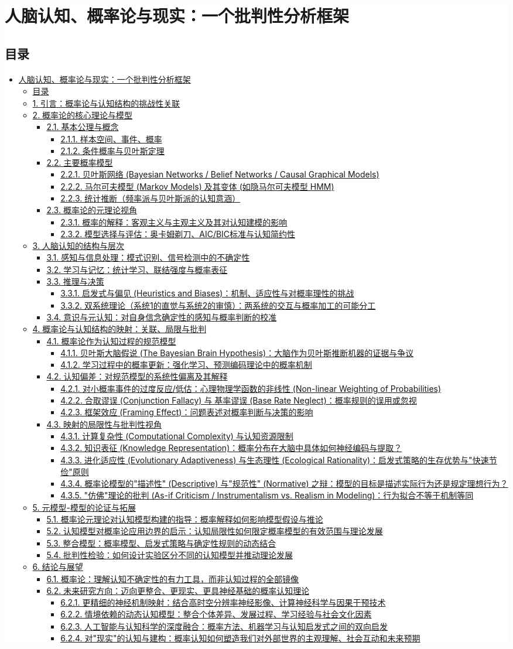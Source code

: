 # 人脑认知、概率论与现实：一个批判性分析框架

## 目录

- [人脑认知、概率论与现实：一个批判性分析框架](#人脑认知概率论与现实一个批判性分析框架)
  - [目录](#目录)
  - [1. 引言：概率论与认知结构的挑战性关联](#1-引言概率论与认知结构的挑战性关联)
  - [2. 概率论的核心理论与模型](#2-概率论的核心理论与模型)
    - [2.1. 基本公理与概念](#21-基本公理与概念)
      - [2.1.1. 样本空间、事件、概率](#211-样本空间事件概率)
      - [2.1.2. 条件概率与贝叶斯定理](#212-条件概率与贝叶斯定理)
    - [2.2. 主要概率模型](#22-主要概率模型)
      - [2.2.1. 贝叶斯网络 (Bayesian Networks / Belief Networks / Causal Graphical Models)](#221-贝叶斯网络-bayesian-networks--belief-networks--causal-graphical-models)
      - [2.2.2. 马尔可夫模型 (Markov Models) 及其变体 (如隐马尔可夫模型 HMM)](#222-马尔可夫模型-markov-models-及其变体-如隐马尔可夫模型-hmm)
      - [2.2.3. 统计推断（频率派与贝叶斯派的认知意涵）](#223-统计推断频率派与贝叶斯派的认知意涵)
    - [2.3. 概率论的元理论视角](#23-概率论的元理论视角)
      - [2.3.1. 概率的解释：客观主义与主观主义及其对认知建模的影响](#231-概率的解释客观主义与主观主义及其对认知建模的影响)
      - [2.3.2. 模型选择与评估：奥卡姆剃刀、AIC/BIC标准与认知简约性](#232-模型选择与评估奥卡姆剃刀aicbic标准与认知简约性)
  - [3. 人脑认知的结构与层次](#3-人脑认知的结构与层次)
    - [3.1. 感知与信息处理：模式识别、信号检测中的不确定性](#31-感知与信息处理模式识别信号检测中的不确定性)
    - [3.2. 学习与记忆：统计学习、联结强度与概率表征](#32-学习与记忆统计学习联结强度与概率表征)
    - [3.3. 推理与决策](#33-推理与决策)
      - [3.3.1. 启发式与偏见 (Heuristics and Biases)：机制、适应性与对概率理性的挑战](#331-启发式与偏见-heuristics-and-biases机制适应性与对概率理性的挑战)
      - [3.3.2. 双系统理论（系统1的直觉与系统2的审慎）：两系统的交互与概率加工的可能分工](#332-双系统理论系统1的直觉与系统2的审慎两系统的交互与概率加工的可能分工)
    - [3.4. 意识与元认知：对自身信念确定性的感知与概率判断的校准](#34-意识与元认知对自身信念确定性的感知与概率判断的校准)
  - [4. 概率论与认知结构的映射：关联、局限与批判](#4-概率论与认知结构的映射关联局限与批判)
    - [4.1. 概率论作为认知过程的规范模型](#41-概率论作为认知过程的规范模型)
      - [4.1.1. 贝叶斯大脑假说 (The Bayesian Brain Hypothesis)：大脑作为贝叶斯推断机器的证据与争议](#411-贝叶斯大脑假说-the-bayesian-brain-hypothesis大脑作为贝叶斯推断机器的证据与争议)
      - [4.1.2. 学习过程中的概率更新：强化学习、预测编码理论中的概率机制](#412-学习过程中的概率更新强化学习预测编码理论中的概率机制)
    - [4.2. 认知偏差：对规范模型的系统性偏离及其解释](#42-认知偏差对规范模型的系统性偏离及其解释)
      - [4.2.1. 对小概率事件的过度反应/低估：心理物理学函数的非线性 (Non-linear Weighting of Probabilities)](#421-对小概率事件的过度反应低估心理物理学函数的非线性-non-linear-weighting-of-probabilities)
      - [4.2.2. 合取谬误 (Conjunction Fallacy) 与 基率谬误 (Base Rate Neglect)：概率规则的误用或忽视](#422-合取谬误-conjunction-fallacy-与-基率谬误-base-rate-neglect概率规则的误用或忽视)
      - [4.2.3. 框架效应 (Framing Effect)：问题表述对概率判断与决策的影响](#423-框架效应-framing-effect问题表述对概率判断与决策的影响)
    - [4.3. 映射的局限性与批判性视角](#43-映射的局限性与批判性视角)
      - [4.3.1. 计算复杂性 (Computational Complexity) 与认知资源限制](#431-计算复杂性-computational-complexity-与认知资源限制)
      - [4.3.2. 知识表征 (Knowledge Representation)：概率分布在大脑中具体如何神经编码与提取？](#432-知识表征-knowledge-representation概率分布在大脑中具体如何神经编码与提取)
      - [4.3.3. 进化适应性 (Evolutionary Adaptiveness) 与生态理性 (Ecological Rationality)：启发式策略的生存优势与"快速节俭"原则](#433-进化适应性-evolutionary-adaptiveness-与生态理性-ecological-rationality启发式策略的生存优势与快速节俭原则)
      - [4.3.4. 概率论模型的"描述性" (Descriptive) 与"规范性" (Normative) 之辩：模型的目标是描述实际行为还是规定理想行为？](#434-概率论模型的描述性-descriptive-与规范性-normative-之辩模型的目标是描述实际行为还是规定理想行为)
      - [4.3.5. "仿佛"理论的批判 (As-if Criticism / Instrumentalism vs. Realism in Modeling)：行为拟合不等于机制等同](#435-仿佛理论的批判-as-if-criticism--instrumentalism-vs-realism-in-modeling行为拟合不等于机制等同)
  - [5. 元模型-模型的论证与拓展](#5-元模型-模型的论证与拓展)
    - [5.1. 概率论元理论对认知模型构建的指导：概率解释如何影响模型假设与推论](#51-概率论元理论对认知模型构建的指导概率解释如何影响模型假设与推论)
    - [5.2. 认知模型对概率论应用边界的启示：认知局限性如何限定概率模型的有效范围与理论发展](#52-认知模型对概率论应用边界的启示认知局限性如何限定概率模型的有效范围与理论发展)
    - [5.3. 整合模型：概率模型、启发式策略与确定性规则的动态结合](#53-整合模型概率模型启发式策略与确定性规则的动态结合)
    - [5.4. 批判性检验：如何设计实验区分不同的认知模型并推动理论发展](#54-批判性检验如何设计实验区分不同的认知模型并推动理论发展)
  - [6. 结论与展望](#6-结论与展望)
    - [6.1. 概率论：理解认知不确定性的有力工具，而非认知过程的全部镜像](#61-概率论理解认知不确定性的有力工具而非认知过程的全部镜像)
    - [6.2. 未来研究方向：迈向更整合、更现实、更具神经基础的概率认知理论](#62-未来研究方向迈向更整合更现实更具神经基础的概率认知理论)
      - [6.2.1. 更精细的神经机制映射：结合高时空分辨率神经影像、计算神经科学与因果干预技术](#621-更精细的神经机制映射结合高时空分辨率神经影像计算神经科学与因果干预技术)
      - [6.2.2. 情境依赖的动态认知模型：整合个体差异、发展过程、学习经验与社会文化因素](#622-情境依赖的动态认知模型整合个体差异发展过程学习经验与社会文化因素)
      - [6.2.3. 人工智能与认知科学的深度融合：概率方法、机器学习与认知启发式之间的双向启发](#623-人工智能与认知科学的深度融合概率方法机器学习与认知启发式之间的双向启发)
      - [6.2.4. 对"现实"的认知与建构：概率认知如何塑造我们对外部世界的主观理解、社会互动和未来预期](#624-对现实的认知与建构概率认知如何塑造我们对外部世界的主观理解社会互动和未来预期)
